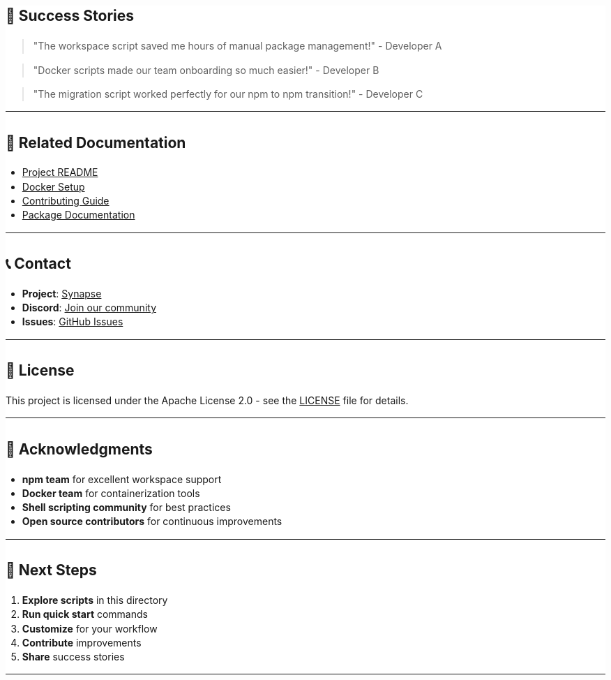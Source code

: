 
## 🎉 **Success Stories**

> "The workspace script saved me hours of manual package management!" - Developer A

> "Docker scripts made our team onboarding so much easier!" - Developer B

> "The migration script worked perfectly for our npm to npm transition!" - Developer C

---

## 🔗 **Related Documentation**

- [Project README](../README.md)
- [Docker Setup](../DOCKER_SETUP.md)
- [Contributing Guide](../CONTRIBUTING.md)
- [Package Documentation](../packages/README.md)

---

## 📞 **Contact**

- **Project**: [Synapse](https://github.com/synapsedev/synapse)
- **Discord**: [Join our community](https://discord.gg/NWtdYexhMs)
- **Issues**: [GitHub Issues](https://github.com/synapsedev/synapse/issues)

---

## 📄 **License**

This project is licensed under the Apache License 2.0 - see the [LICENSE](../LICENSE) file for details.

---

## 🙏 **Acknowledgments**

- **npm team** for excellent workspace support
- **Docker team** for containerization tools
- **Shell scripting community** for best practices
- **Open source contributors** for continuous improvements

---

## 🎯 **Next Steps**

1. **Explore scripts** in this directory
2. **Run quick start** commands
3. **Customize** for your workflow
4. **Contribute** improvements
5. **Share** success stories

---